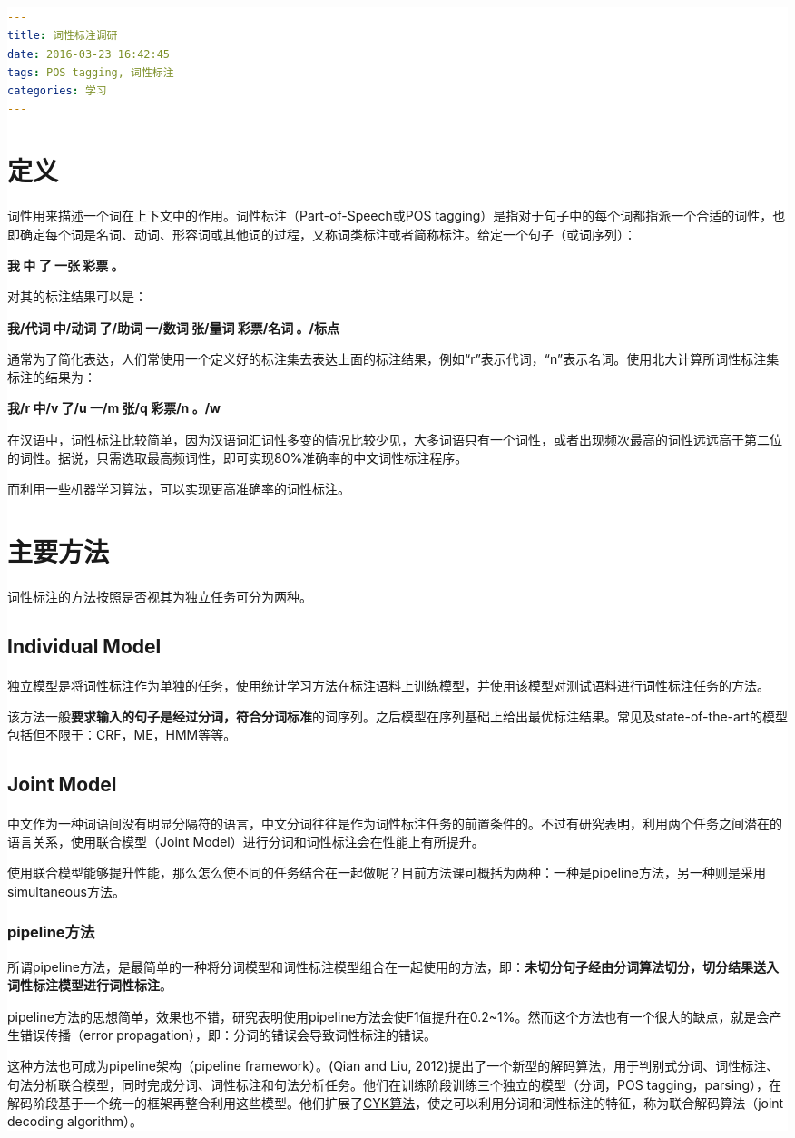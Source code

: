 ```yaml
---
title: 词性标注调研
date: 2016-03-23 16:42:45
tags: POS tagging, 词性标注
categories: 学习
---
```


# 定义

词性用来描述一个词在上下文中的作用。词性标注（Part-of-Speech或POS tagging）是指对于句子中的每个词都指派一个合适的词性，也即确定每个词是名词、动词、形容词或其他词的过程，又称词类标注或者简称标注。给定一个句子（或词序列）：

**我 中 了 一张 彩票 。**

对其的标注结果可以是：

**我/代词 中/动词 了/助词 一/数词 张/量词 彩票/名词 。/标点**

通常为了简化表达，人们常使用一个定义好的标注集去表达上面的标注结果，例如“r”表示代词，“n”表示名词。使用北大计算所词性标注集标注的结果为：

**我/r 中/v 了/u 一/m 张/q 彩票/n 。/w**

在汉语中，词性标注比较简单，因为汉语词汇词性多变的情况比较少见，大多词语只有一个词性，或者出现频次最高的词性远远高于第二位的词性。据说，只需选取最高频词性，即可实现80%准确率的中文词性标注程序。

而利用一些机器学习算法，可以实现更高准确率的词性标注。

# 主要方法

词性标注的方法按照是否视其为独立任务可分为两种。

## Individual Model

独立模型是将词性标注作为单独的任务，使用统计学习方法在标注语料上训练模型，并使用该模型对测试语料进行词性标注任务的方法。

该方法一般**要求输入的句子是经过分词，符合分词标准**的词序列。之后模型在序列基础上给出最优标注结果。常见及state-of-the-art的模型包括但不限于：CRF，ME，HMM等等。

## Joint Model

中文作为一种词语间没有明显分隔符的语言，中文分词往往是作为词性标注任务的前置条件的。不过有研究表明，利用两个任务之间潜在的语言关系，使用联合模型（Joint Model）进行分词和词性标注会在性能上有所提升。

使用联合模型能够提升性能，那么怎么使不同的任务结合在一起做呢？目前方法课可概括为两种：一种是pipeline方法，另一种则是采用simultaneous方法。

### pipeline方法

所谓pipeline方法，是最简单的一种将分词模型和词性标注模型组合在一起使用的方法，即：**未切分句子经由分词算法切分，切分结果送入词性标注模型进行词性标注**。

pipeline方法的思想简单，效果也不错，研究表明使用pipeline方法会使F1值提升在0.2~1%。然而这个方法也有一个很大的缺点，就是会产生错误传播（error propagation），即：分词的错误会导致词性标注的错误。

这种方法也可成为pipeline架构（pipeline framework）。(Qian and Liu, 2012)提出了一个新型的解码算法，用于判别式分词、词性标注、句法分析联合模型，同时完成分词、词性标注和句法分析任务。他们在训练阶段训练三个独立的模型（分词，POS tagging，parsing），在解码阶段基于一个统一的框架再整合利用这些模型。他们扩展了[CYK算法](https://zh.wikipedia.org/wiki/CYK%E7%AE%97%E6%B3%95)，使之可以利用分词和词性标注的特征，称为联合解码算法（joint decoding algorithm）。

